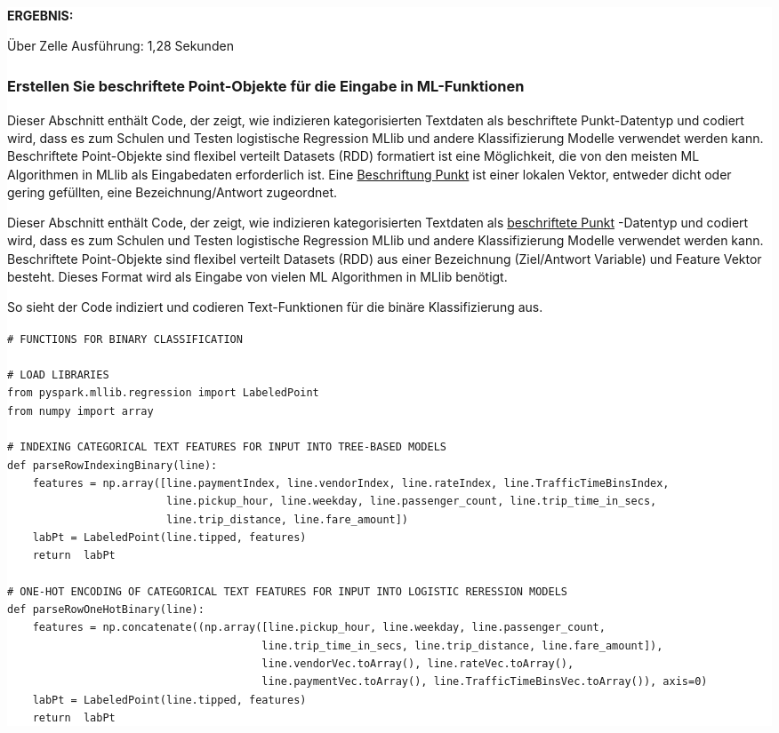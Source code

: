 **ERGEBNIS:**

Über Zelle Ausführung: 1,28 Sekunden

### <a name="create-labeled-point-objects-for-input-into-ml-functions"></a>Erstellen Sie beschriftete Point-Objekte für die Eingabe in ML-Funktionen

Dieser Abschnitt enthält Code, der zeigt, wie indizieren kategorisierten Textdaten als beschriftete Punkt-Datentyp und codiert wird, dass es zum Schulen und Testen logistische Regression MLlib und andere Klassifizierung Modelle verwendet werden kann. Beschriftete Point-Objekte sind flexibel verteilt Datasets (RDD) formatiert ist eine Möglichkeit, die von den meisten ML Algorithmen in MLlib als Eingabedaten erforderlich ist. Eine [Beschriftung Punkt](https://spark.apache.org/docs/latest/mllib-data-types.html#labeled-point) ist einer lokalen Vektor, entweder dicht oder gering gefüllten, eine Bezeichnung/Antwort zugeordnet.  

Dieser Abschnitt enthält Code, der zeigt, wie indizieren kategorisierten Textdaten als [beschriftete Punkt](https://spark.apache.org/docs/latest/mllib-data-types.html#labeled-point) -Datentyp und codiert wird, dass es zum Schulen und Testen logistische Regression MLlib und andere Klassifizierung Modelle verwendet werden kann. Beschriftete Point-Objekte sind flexibel verteilt Datasets (RDD) aus einer Bezeichnung (Ziel/Antwort Variable) und Feature Vektor besteht. Dieses Format wird als Eingabe von vielen ML Algorithmen in MLlib benötigt.

So sieht der Code indiziert und codieren Text-Funktionen für die binäre Klassifizierung aus.

    # FUNCTIONS FOR BINARY CLASSIFICATION

    # LOAD LIBRARIES
    from pyspark.mllib.regression import LabeledPoint
    from numpy import array

    # INDEXING CATEGORICAL TEXT FEATURES FOR INPUT INTO TREE-BASED MODELS
    def parseRowIndexingBinary(line):
        features = np.array([line.paymentIndex, line.vendorIndex, line.rateIndex, line.TrafficTimeBinsIndex,
                             line.pickup_hour, line.weekday, line.passenger_count, line.trip_time_in_secs, 
                             line.trip_distance, line.fare_amount])
        labPt = LabeledPoint(line.tipped, features)
        return  labPt
    
    # ONE-HOT ENCODING OF CATEGORICAL TEXT FEATURES FOR INPUT INTO LOGISTIC RERESSION MODELS
    def parseRowOneHotBinary(line):
        features = np.concatenate((np.array([line.pickup_hour, line.weekday, line.passenger_count,
                                            line.trip_time_in_secs, line.trip_distance, line.fare_amount]), 
                                            line.vendorVec.toArray(), line.rateVec.toArray(), 
                                            line.paymentVec.toArray(), line.TrafficTimeBinsVec.toArray()), axis=0)
        labPt = LabeledPoint(line.tipped, features)
        return  labPt
